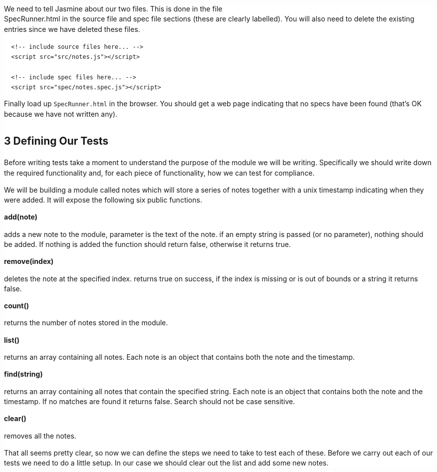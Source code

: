 We need to tell Jasmine about our two files. This is done in the file  
SpecRunner.html  in the source file and spec file sections 
(these are clearly labelled). You will also need to delete the 
existing entries since we have deleted these files.
```
  <!-- include source files here... -->
  <script src="src/notes.js"></script>

  <!-- include spec files here... -->
  <script src="spec/notes.spec.js"></script>
```

Finally load up `SpecRunner.html` in the browser. You should get a web page 
indicating that no specs have been found 
(that’s OK because we have not written any).

## 3 Defining Our Tests

Before writing tests take a moment to understand the purpose of the module we 
will be writing. Specifically we should write down the required functionality 
and, for each piece of functionality, how we can test for compliance.

We will be building a module called notes which will store a series of notes 
together with a unix timestamp indicating when they were added. 
It will expose the following six public functions.

**add(note)**

adds a new note to the module, parameter is the text of the note. if an 
empty string is passed (or no parameter), nothing should be added. 
If nothing is added the function should return false, otherwise it returns true.

**remove(index)**

deletes the note at the specified index. returns true on success, 
if the index is missing or is out of bounds or a string it returns false.

**count()**

returns the number of notes stored in the module.

**list()**

returns an array containing all notes. Each note is an object 
that contains both the note and the timestamp.

**find(string)**

returns an array containing all notes that contain the specified string. 
Each note is an object that contains both the note and the timestamp. 
If no matches are found it returns false. Search should not be case sensitive.

**clear()**

removes all the notes.

That all seems pretty clear, so now we can define the steps we need to take 
to test each of these. Before we carry out each of our tests we 
need to do a little setup. 
In our case we should clear out the list and add some new notes.

